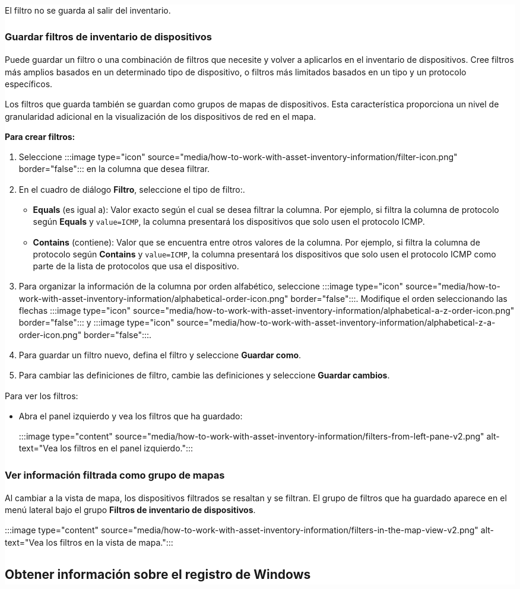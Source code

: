 El filtro no se guarda al salir del inventario.

### <a name="save-device-inventory-filters"></a>Guardar filtros de inventario de dispositivos

Puede guardar un filtro o una combinación de filtros que necesite y volver a aplicarlos en el inventario de dispositivos. Cree filtros más amplios basados en un determinado tipo de dispositivo, o filtros más limitados basados en un tipo y un protocolo específicos.

Los filtros que guarda también se guardan como grupos de mapas de dispositivos. Esta característica proporciona un nivel de granularidad adicional en la visualización de los dispositivos de red en el mapa.

**Para crear filtros:**

1. Seleccione :::image type="icon" source="media/how-to-work-with-asset-inventory-information/filter-icon.png" border="false"::: en la columna que desea filtrar.

2. En el cuadro de diálogo **Filtro**, seleccione el tipo de filtro:.

   - **Equals** (es igual a): Valor exacto según el cual se desea filtrar la columna. Por ejemplo, si filtra la columna de protocolo según **Equals** y `value=ICMP`, la columna presentará los dispositivos que solo usen el protocolo ICMP.

   - **Contains** (contiene): Valor que se encuentra entre otros valores de la columna. Por ejemplo, si filtra la columna de protocolo según **Contains** y `value=ICMP`, la columna presentará los dispositivos que solo usen el protocolo ICMP como parte de la lista de protocolos que usa el dispositivo.

3. Para organizar la información de la columna por orden alfabético, seleccione :::image type="icon" source="media/how-to-work-with-asset-inventory-information/alphabetical-order-icon.png" border="false":::. Modifique el orden seleccionando las flechas :::image type="icon" source="media/how-to-work-with-asset-inventory-information/alphabetical-a-z-order-icon.png" border="false"::: y :::image type="icon" source="media/how-to-work-with-asset-inventory-information/alphabetical-z-a-order-icon.png" border="false":::.

4. Para guardar un filtro nuevo, defina el filtro y seleccione **Guardar como**.

5. Para cambiar las definiciones de filtro, cambie las definiciones y seleccione **Guardar cambios**.

Para ver los filtros:

- Abra el panel izquierdo y vea los filtros que ha guardado:

  :::image type="content" source="media/how-to-work-with-asset-inventory-information/filters-from-left-pane-v2.png" alt-text="Vea los filtros en el panel izquierdo.":::

### <a name="view-filtered-information-as-a-map-group"></a>Ver información filtrada como grupo de mapas

Al cambiar a la vista de mapa, los dispositivos filtrados se resaltan y se filtran. El grupo de filtros que ha guardado aparece en el menú lateral bajo el grupo **Filtros de inventario de dispositivos**.

:::image type="content" source="media/how-to-work-with-asset-inventory-information/filters-in-the-map-view-v2.png" alt-text="Vea los filtros en la vista de mapa.":::

## <a name="learn-windows-registry-details"></a>Obtener información sobre el registro de Windows
